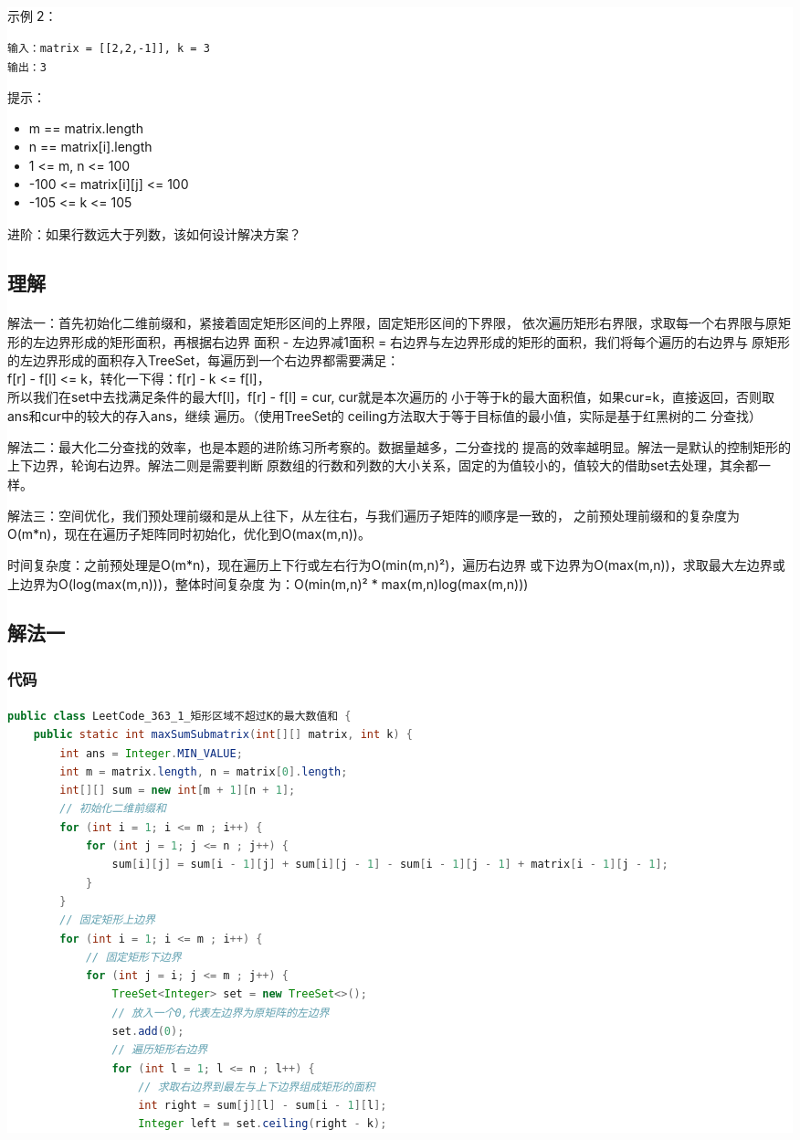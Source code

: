 示例 2：
```
输入：matrix = [[2,2,-1]], k = 3
输出：3
```

提示：

* m == matrix.length
* n == matrix[i].length
* 1 <= m, n <= 100
* -100 <= matrix[i][j] <= 100
* -105 <= k <= 105

进阶：如果行数远大于列数，该如何设计解决方案？

## 理解
解法一：首先初始化二维前缀和，紧接着固定矩形区间的上界限，固定矩形区间的下界限，
依次遍历矩形右界限，求取每一个右界限与原矩形的左边界形成的矩形面积，再根据右边界
面积 - 左边界减1面积 = 右边界与左边界形成的矩形的面积，我们将每个遍历的右边界与
原矩形的左边界形成的面积存入TreeSet，每遍历到一个右边界都需要满足：  
f[r] - f[l] <= k，转化一下得：f[r] - k <= f[l]，  
所以我们在set中去找满足条件的最大f[l]，f[r] - f[l] = cur, cur就是本次遍历的
小于等于k的最大面积值，如果cur=k，直接返回，否则取ans和cur中的较大的存入ans，继续
遍历。（使用TreeSet的 ceiling方法取大于等于目标值的最小值，实际是基于红黑树的二
分查找）

解法二：最大化二分查找的效率，也是本题的进阶练习所考察的。数据量越多，二分查找的
提高的效率越明显。解法一是默认的控制矩形的上下边界，轮询右边界。解法二则是需要判断
原数组的行数和列数的大小关系，固定的为值较小的，值较大的借助set去处理，其余都一样。

解法三：空间优化，我们预处理前缀和是从上往下，从左往右，与我们遍历子矩阵的顺序是一致的，
之前预处理前缀和的复杂度为O(m*n)，现在在遍历子矩阵同时初始化，优化到O(max(m,n))。

时间复杂度：之前预处理是O(m*n)，现在遍历上下行或左右行为O(min(m,n)²)，遍历右边界
或下边界为O(max(m,n))，求取最大左边界或上边界为O(log(max(m,n)))，整体时间复杂度
为：O(min(m,n)² * max(m,n)log(max(m,n)))

## 解法一
### 代码
```java
public class LeetCode_363_1_矩形区域不超过K的最大数值和 {
    public static int maxSumSubmatrix(int[][] matrix, int k) {
        int ans = Integer.MIN_VALUE;
        int m = matrix.length, n = matrix[0].length;
        int[][] sum = new int[m + 1][n + 1];
        // 初始化二维前缀和
        for (int i = 1; i <= m ; i++) {
            for (int j = 1; j <= n ; j++) {
                sum[i][j] = sum[i - 1][j] + sum[i][j - 1] - sum[i - 1][j - 1] + matrix[i - 1][j - 1];
            }
        }
        // 固定矩形上边界
        for (int i = 1; i <= m ; i++) {
            // 固定矩形下边界
            for (int j = i; j <= m ; j++) {
                TreeSet<Integer> set = new TreeSet<>();
                // 放入一个0,代表左边界为原矩阵的左边界
                set.add(0);
                // 遍历矩形右边界
                for (int l = 1; l <= n ; l++) {
                    // 求取右边界到最左与上下边界组成矩形的面积
                    int right = sum[j][l] - sum[i - 1][l];
                    Integer left = set.ceiling(right - k);
```